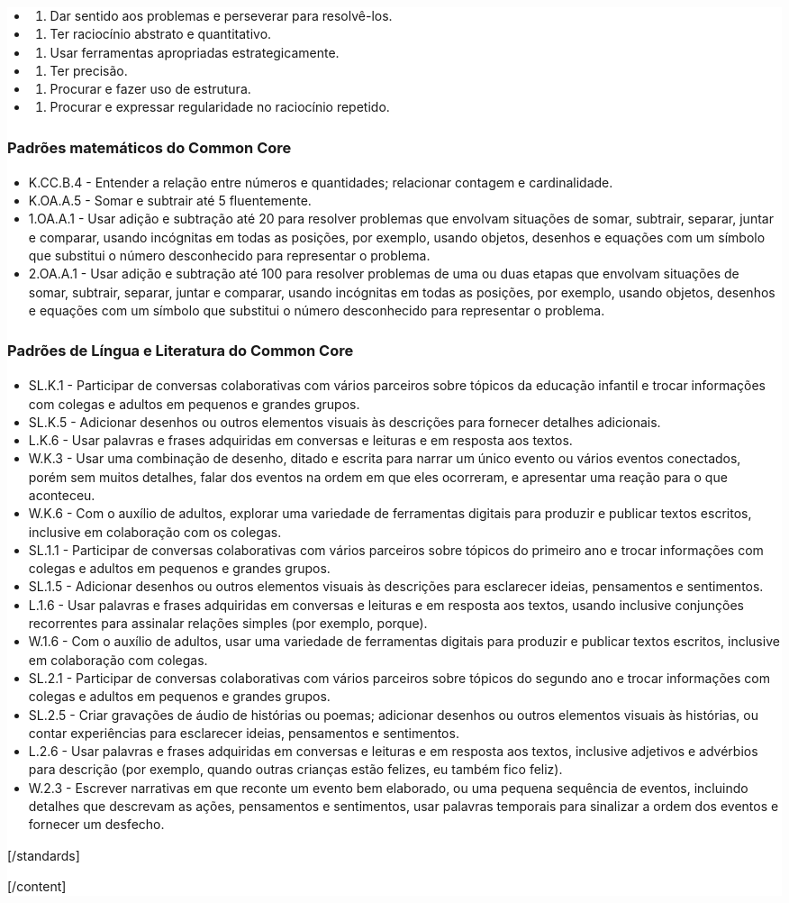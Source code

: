   *   1. Dar sentido aos problemas e perseverar para resolvê-los.
  *   1. Ter raciocínio abstrato e quantitativo.
  *   1. Usar ferramentas apropriadas estrategicamente.
  *   1. Ter precisão.
  *   1. Procurar e fazer uso de estrutura.
  *   1. Procurar e expressar regularidade no raciocínio repetido.

### Padrões matemáticos do Common Core

  * K.CC.B.4 - Entender a relação entre números e quantidades; relacionar contagem e cardinalidade.
  * K.OA.A.5 - Somar e subtrair até 5 fluentemente.
  * 1.OA.A.1 - Usar adição e subtração até 20 para resolver problemas que envolvam situações de somar, subtrair, separar, juntar e comparar, usando incógnitas em todas as posições, por exemplo, usando objetos, desenhos e equações com um símbolo que substitui o número desconhecido para representar o problema.
  * 2.OA.A.1 - Usar adição e subtração até 100 para resolver problemas de uma ou duas etapas que envolvam situações de somar, subtrair, separar, juntar e comparar, usando incógnitas em todas as posições, por exemplo, usando objetos, desenhos e equações com um símbolo que substitui o número desconhecido para representar o problema.

### Padrões de Língua e Literatura do Common Core

  * SL.K.1 - Participar de conversas colaborativas com vários parceiros sobre tópicos da educação infantil e trocar informações com colegas e adultos em pequenos e grandes grupos.
  * SL.K.5 - Adicionar desenhos ou outros elementos visuais às descrições para fornecer detalhes adicionais.
  * L.K.6 - Usar palavras e frases adquiridas em conversas e leituras e em resposta aos textos.
  * W.K.3 - Usar uma combinação de desenho, ditado e escrita para narrar um único evento ou vários eventos conectados, porém sem muitos detalhes, falar dos eventos na ordem em que eles ocorreram, e apresentar uma reação para o que aconteceu.
  * W.K.6 - Com o auxílio de adultos, explorar uma variedade de ferramentas digitais para produzir e publicar textos escritos, inclusive em colaboração com os colegas.
  * SL.1.1 - Participar de conversas colaborativas com vários parceiros sobre tópicos do primeiro ano e trocar informações com colegas e adultos em pequenos e grandes grupos.
  * SL.1.5 - Adicionar desenhos ou outros elementos visuais às descrições para esclarecer ideias, pensamentos e sentimentos.
  * L.1.6 - Usar palavras e frases adquiridas em conversas e leituras e em resposta aos textos, usando inclusive conjunções recorrentes para assinalar relações simples (por exemplo, porque).
  * W.1.6 - Com o auxílio de adultos, usar uma variedade de ferramentas digitais para produzir e publicar textos escritos, inclusive em colaboração com colegas.
  * SL.2.1 - Participar de conversas colaborativas com vários parceiros sobre tópicos do segundo ano e trocar informações com colegas e adultos em pequenos e grandes grupos.
  * SL.2.5 - Criar gravações de áudio de histórias ou poemas; adicionar desenhos ou outros elementos visuais às histórias, ou contar experiências para esclarecer ideias, pensamentos e sentimentos.
  * L.2.6 - Usar palavras e frases adquiridas em conversas e leituras e em resposta aos textos, inclusive adjetivos e advérbios para descrição (por exemplo, quando outras crianças estão felizes, eu também fico feliz).
  * W.2.3 - Escrever narrativas em que reconte um evento bem elaborado, ou uma pequena sequência de eventos, incluindo detalhes que descrevam as ações, pensamentos e sentimentos, usar palavras temporais para sinalizar a ordem dos eventos e fornecer um desfecho.

[/standards]

[/content]

<link rel="stylesheet" type="text/css" href="../docs/morestyle.css" />